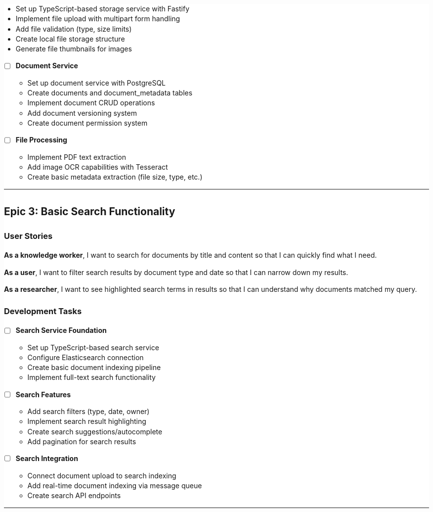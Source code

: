   - Set up TypeScript-based storage service with Fastify
  - Implement file upload with multipart form handling
  - Add file validation (type, size limits)
  - Create local file storage structure
  - Generate file thumbnails for images

- [ ] **Document Service**

  - Set up document service with PostgreSQL
  - Create documents and document_metadata tables
  - Implement document CRUD operations
  - Add document versioning system
  - Create document permission system

- [ ] **File Processing**
  - Implement PDF text extraction
  - Add image OCR capabilities with Tesseract
  - Create basic metadata extraction (file size, type, etc.)

---

## Epic 3: Basic Search Functionality

### User Stories

**As a knowledge worker**, I want to search for documents by title and content so that I can quickly find what I need.

**As a user**, I want to filter search results by document type and date so that I can narrow down my results.

**As a researcher**, I want to see highlighted search terms in results so that I can understand why documents matched my query.

### Development Tasks

- [ ] **Search Service Foundation**

  - Set up TypeScript-based search service
  - Configure Elasticsearch connection
  - Create basic document indexing pipeline
  - Implement full-text search functionality

- [ ] **Search Features**

  - Add search filters (type, date, owner)
  - Implement search result highlighting
  - Create search suggestions/autocomplete
  - Add pagination for search results

- [ ] **Search Integration**
  - Connect document upload to search indexing
  - Add real-time document indexing via message queue
  - Create search API endpoints

---
